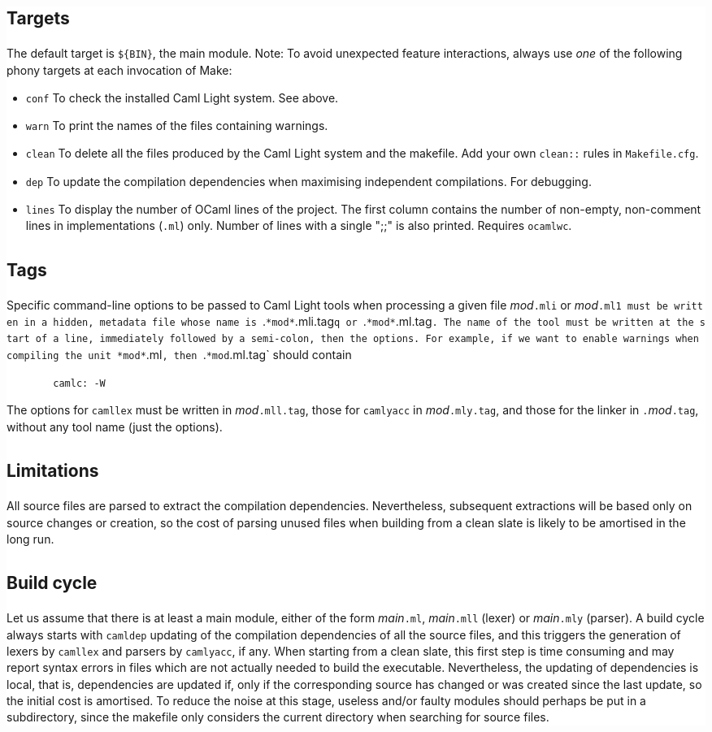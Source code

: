 ## Targets

The default target is `${BIN}`, the main module. Note: To avoid
unexpected feature interactions, always use *one* of the following
phony targets at each invocation of Make:

* `conf`
   To check the installed Caml Light system. See above.

* `warn`
   To print the names of the files containing warnings.

* `clean`
   To delete all the files produced by the Caml Light system and the
   makefile. Add your own `clean::` rules in `Makefile.cfg`.

* `dep`
   To update the compilation dependencies when maximising independent
   compilations. For debugging.

* `lines`
   To display the number of OCaml lines of the project. The first
   column contains the number of non-empty, non-comment lines in
   implementations (`.ml`) only. Number of lines with a single ";;" is
   also printed. Requires `ocamlwc`.

## Tags

Specific command-line options to be passed to Caml Light tools when
processing a given file *mod*`.mli` or *mod*`.ml1 must be written in a
hidden, metadata file whose name is `.`*mod*`.mli.tag`q or
`.`*mod*`.ml.tag`. The name of the tool must be written at the start
of a line, immediately followed by a semi-colon, then the options. For
example, if we want to enable warnings when compiling the unit
*mod*`.ml`, then `.`*mod`.ml.tag` should contain

            camlc: -W

The options for `camllex` must be written in *mod*`.mll.tag`, those
for `camlyacc` in *mod*`.mly.tag`, and those for the linker in
`.`*mod*`.tag`, without any tool name (just the options).

## Limitations

All source files are parsed to extract the compilation dependencies.
Nevertheless, subsequent extractions will be based only on source
changes or creation, so the cost of parsing unused files when building
from a clean slate is likely to be amortised in the long run.

## Build cycle

Let us assume that there is at least a main module, either of the form
*main*`.ml`, *main*`.mll` (lexer) or *main*`.mly` (parser). A build
cycle always starts with `camldep` updating of the compilation
dependencies of all the source files, and this triggers the generation
of lexers by `camllex` and parsers by `camlyacc`, if any. When
starting from a clean slate, this first step is time consuming and may
report syntax errors in files which are not actually needed to build
the executable. Nevertheless, the updating of dependencies is local,
that is, dependencies are updated if, only if the corresponding source
has changed or was created since the last update, so the initial cost
is amortised. To reduce the noise at this stage, useless and/or faulty
modules should perhaps be put in a subdirectory, since the makefile
only considers the current directory when searching for source files.
